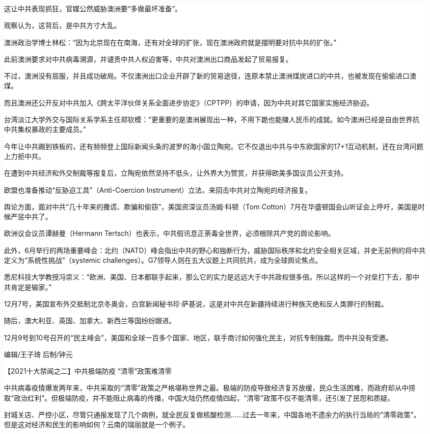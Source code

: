   这让中共表现抓狂，官媒公然威胁澳洲要“多做最坏准备”。
 </p>
 <p>
  观察认为，这背后，是中共方寸大乱。
 </p>
 <p>
  澳洲政治学博士林松：“因为北京现在在南海，还有对全球的扩张，现在澳洲政府就是摆明要对抗中共的扩张。”
 </p>
 <p>
  此前澳洲要求对中共病毒溯源，并谴责中共人权迫害等，中共对澳洲出口商品发起了贸易报复。
 </p>
 <p>
  不过，澳洲没有屈服，并且成功破局。不仅澳洲出口企业开辟了新的贸易途径，连原本禁止澳洲煤炭进口的中共，也被发现在偷偷进口澳煤。
 </p>
 <p>
  而且澳洲还公开反对中共加入《跨太平洋伙伴关系全面进步协定》（CPTPP）的申请，因为中共对其它国家实施经济胁迫。
 </p>
 <p>
  台湾淡江大学外交与国际关系学系主任郑钦模：“更重要的是澳洲展现出一种，不用下跪也能赚人民币的成就。如今澳洲已经是自由世界抗中共集权暴政的主要成员。”
 </p>
 <p>
  今年让中共踢到铁板的，还有频频登上国际新闻头条的波罗的海小国立陶宛。它不仅退出中共与中东欧国家的17+1互动机制，还在台湾问题上力拒中共。
 </p>
 <p>
  在遭到中共经济和外交制裁等报复后，立陶宛依然坚持不低头，让外界大为赞赏，并获得欧美多国议员公开支持。
 </p>
 <p>
  欧盟也准备推动“反胁迫工具”（Anti-Coercion Instrument）立法，来回击中共对立陶宛的经济报复。
 </p>
 <p>
  舆论方面，面对中共“几十年来的撒谎、欺骗和偷窃”，美国资深议员汤姆‧科顿（Tom Cotton）7月在华盛顿国会山听证会上呼吁，美国是时候严惩中共了。
 </p>
 <p>
  欧洲议会议员谭赫曼（Hermann Tertsch）也表示，中共假讯息正荼毒全世界，必须根除共产党的舆论影响。
 </p>
 <p>
  此外，6月举行的两场重要峰会：北约（NATO）峰会指出中共的野心和独断行为，威胁国际秩序和北约安全相关区域，并史无前例的将中共定义为“系统性挑战”（systemic challenges）。G7领导人则在五大议题上共同抗共，成为全球舆论焦点。
 </p>
 <p>
  悉尼科技大学教授冯崇义：“欧洲、美国、日本都联手起来，那么它的实力是远远大于中共政权很多倍。所以这样的一个对垒打下去，那中共肯定是输家。”
 </p>
 <p>
  12月7号，美国宣布外交抵制北京冬奥会，白宫新闻秘书珍·萨基说，这是对中共在新疆持续进行种族灭绝和反人类罪行的制裁。
 </p>
 <p>
  随后，澳大利亚、英国、加拿大、新西兰等国纷纷跟进。
 </p>
 <p>
  12月9号到10号召开的“民主峰会”，美国和全球一百多个国家、地区，联手商讨如何强化民主，对抗专制独裁。而中共没有受邀。
 </p>
 <p>
  编辑/王子琦 后制/钟元
 </p>
 <p>
  【2021十大禁闻之二】中共极端防疫 “清零”政策难清零
 </p>
 <p>
  中共病毒疫情爆发两年来，中共采取的“清零”政策之严格堪称世界之最。极端的防疫导致经济复苏放缓，民众生活困难，而政府却从中捞取“政治红利”。但极端防疫，并不能阻止病毒的传播，中国大陆仍然疫情四起，“清零”政策不仅不能清零，还引发了民怨和质疑。
 </p>
 <p>
  封城关店、严控小区，尽管只通报发现了几个病例，就全民反复做核酸检测……过去一年来，中国各地不遗余力的执行当局的“清零政策”。但是这对经济和民生的影响如何？云南的瑞丽就是一个例子。
 </p>